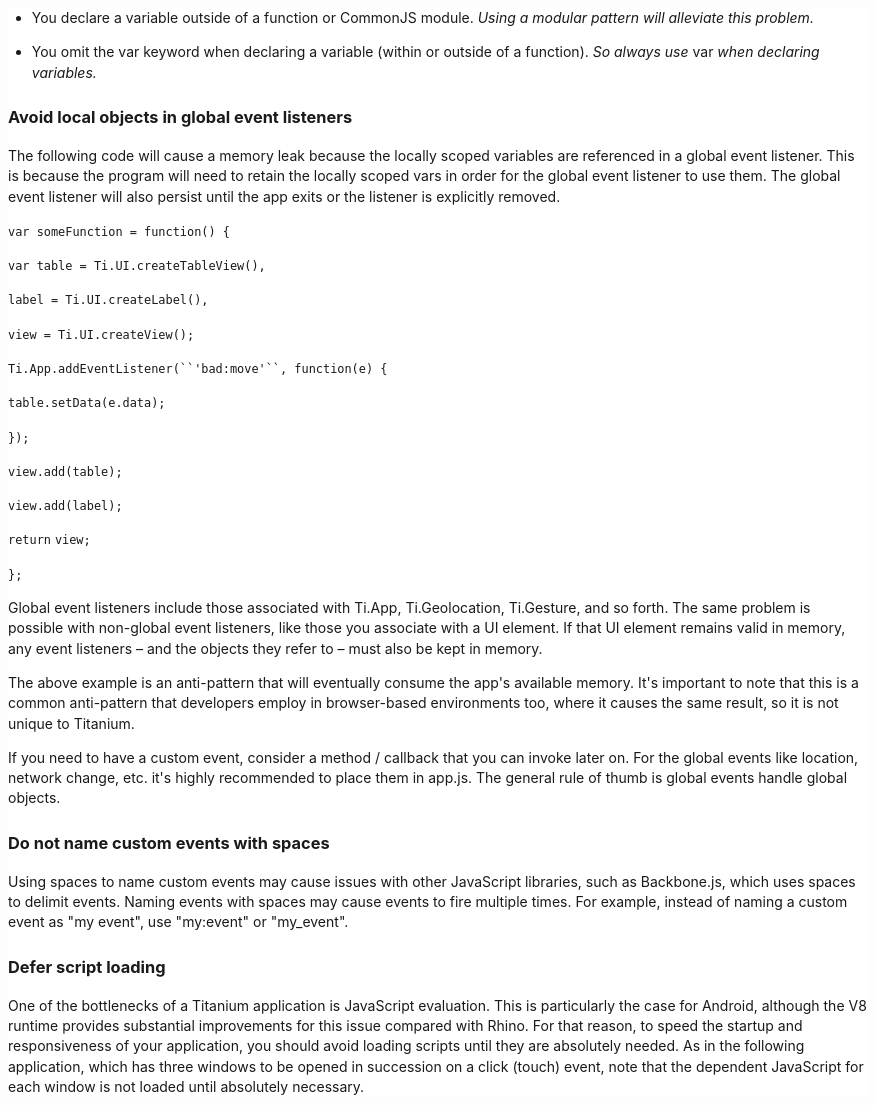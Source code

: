 *   You declare a variable outside of a function or CommonJS module. _Using a modular pattern will alleviate this problem._
    
*   You omit the var keyword when declaring a variable (within or outside of a function). _So always use_ var _when declaring variables._
    

### Avoid local objects in global event listeners

The following code will cause a memory leak because the locally scoped variables are referenced in a global event listener. This is because the program will need to retain the locally scoped vars in order for the global event listener to use them. The global event listener will also persist until the app exits or the listener is explicitly removed.

`var someFunction = function() {`

`var table = Ti.UI.createTableView(),`

`label = Ti.UI.createLabel(),`

`view = Ti.UI.createView();`

`Ti.App.addEventListener(``'bad:move'``, function(e) {`

`table.setData(e.data);`

`});`

`view.add(table);`

`view.add(label);`

`return` `view;`

`};`

Global event listeners include those associated with Ti.App, Ti.Geolocation, Ti.Gesture, and so forth. The same problem is possible with non-global event listeners, like those you associate with a UI element. If that UI element remains valid in memory, any event listeners – and the objects they refer to – must also be kept in memory.

The above example is an anti-pattern that will eventually consume the app's available memory. It's important to note that this is a common anti-pattern that developers employ in browser-based environments too, where it causes the same result, so it is not unique to Titanium.

If you need to have a custom event, consider a method / callback that you can invoke later on. For the global events like location, network change, etc. it's highly recommended to place them in app.js. The general rule of thumb is global events handle global objects.

### Do not name custom events with spaces

Using spaces to name custom events may cause issues with other JavaScript libraries, such as Backbone.js, which uses spaces to delimit events. Naming events with spaces may cause events to fire multiple times. For example, instead of naming a custom event as "my event", use "my:event" or "my\_event".

### Defer script loading

One of the bottlenecks of a Titanium application is JavaScript evaluation. This is particularly the case for Android, although the V8 runtime provides substantial improvements for this issue compared with Rhino. For that reason, to speed the startup and responsiveness of your application, you should avoid loading scripts until they are absolutely needed. As in the following application, which has three windows to be opened in succession on a click (touch) event, note that the dependent JavaScript for each window is not loaded until absolutely necessary.
